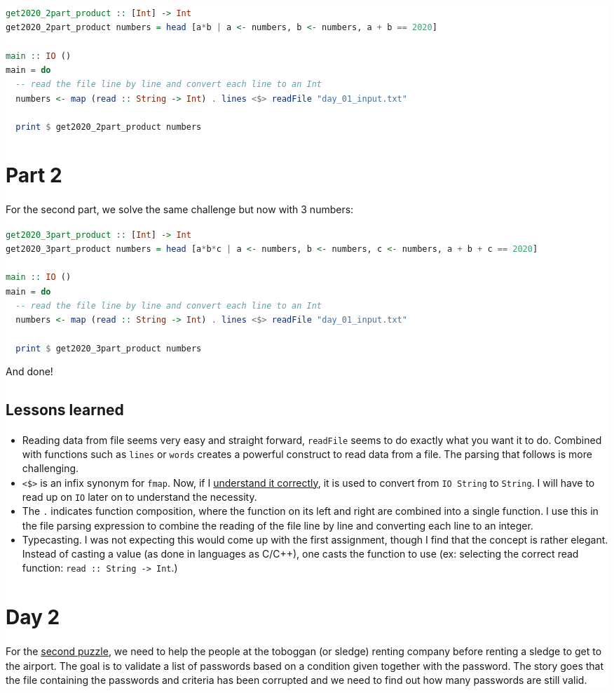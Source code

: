 ```haskell
get2020_2part_product :: [Int] -> Int
get2020_2part_product numbers = head [a*b | a <- numbers, b <- numbers, a + b == 2020]

main :: IO ()
main = do
  -- read the file line by line and convert each line to an Int
  numbers <- map (read :: String -> Int) . lines <$> readFile "day_01_input.txt"

  print $ get2020_2part_product numbers
```

# Part 2

For the second part, we solve the same challenge but now with 3 numbers:
```haskell
get2020_3part_product :: [Int] -> Int
get2020_3part_product numbers = head [a*b*c | a <- numbers, b <- numbers, c <- numbers, a + b + c == 2020]

main :: IO ()
main = do
  -- read the file line by line and convert each line to an Int
  numbers <- map (read :: String -> Int) . lines <$> readFile "day_01_input.txt"

  print $ get2020_3part_product numbers
```

And done!

## Lessons learned

* Reading data from file seems very easy and straight forward, `readFile` seems to do exactly what you want it to do. Combined with functions such as `lines` or `words` creates a powerful construct to read data from a file. The parsing that follows is more challenging.
* `<$>` is an infix synonym for `fmap`. Now, if I [understand it correctly](https://stackoverflow.com/questions/6824255/whats-the-point-of-map-in-haskell-when-there-is-fmap), it is used to convert from `IO String` to `String`. I will have to read up on `IO` later on to understand the necessity.
* The `.` indicates function composition, where the function on its left and right are combined into a single function. I use this in the file parsing expression to combine the reading of the file line by line and converting each line to an integer. 
* Typecasting. I was not expecting this would come up with the first assignment, though I find that the concept is rather elegant. Instead of casting a value (as done in languages as C/C++), one casts the function to use (ex: selecting the correct read function: `read :: String -> Int`.)

# Day 2

For the [second puzzle](https://adventofcode.com/2020/day/2), we need to help the people at the toboggan (or sledge) renting company before renting a sledge to get to the airport. The goal is to validate a list of passwords based on a condition given together with the password. The story goes that the file containing the passwords and criteria has been corrupted and we need to find out how many passwords are still valid.
